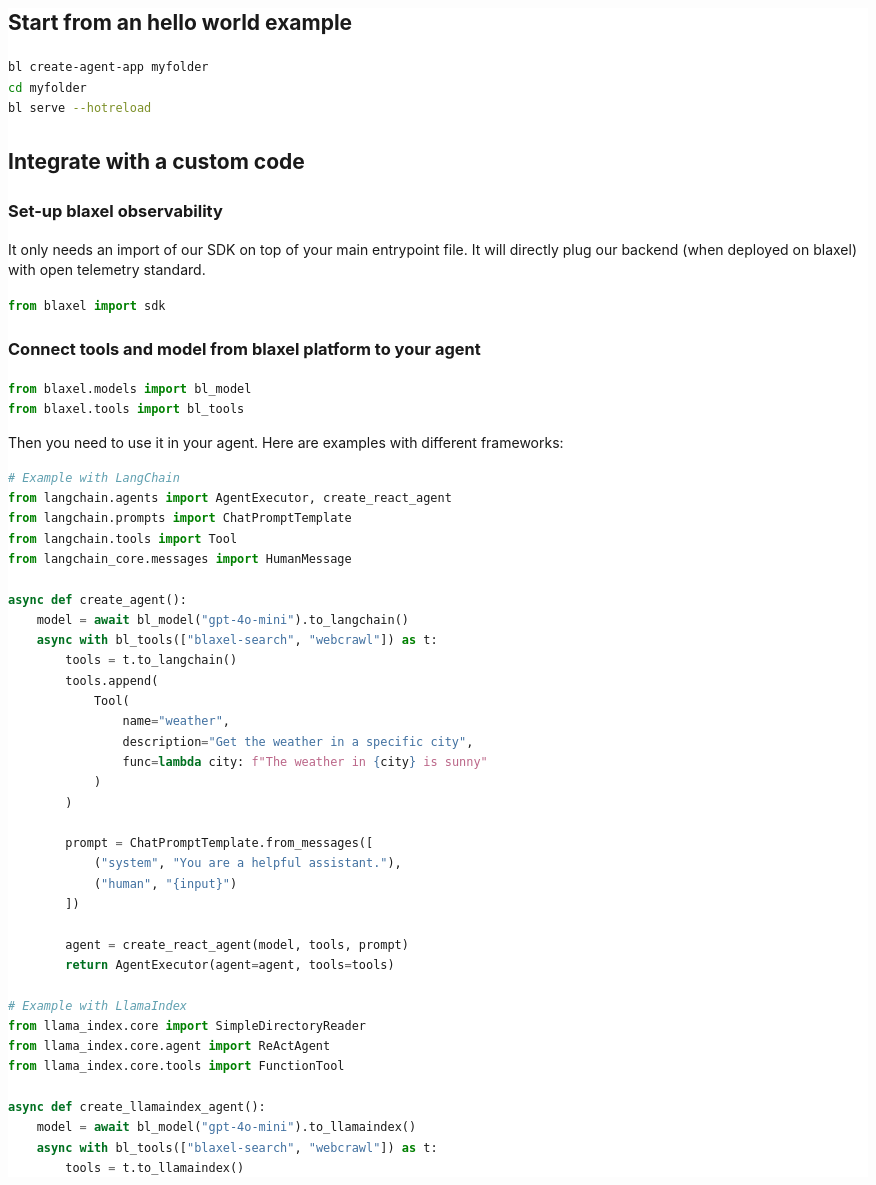 ## Start from an hello world example

```bash
bl create-agent-app myfolder
cd myfolder
bl serve --hotreload
```

## Integrate with a custom code

### Set-up blaxel observability

It only needs an import of our SDK on top of your main entrypoint file.
It will directly plug our backend (when deployed on blaxel) with open telemetry standard.

```python
from blaxel import sdk
```

### Connect tools and model from blaxel platform to your agent

```python
from blaxel.models import bl_model
from blaxel.tools import bl_tools
```

Then you need to use it in your agent. Here are examples with different frameworks:

```python
# Example with LangChain
from langchain.agents import AgentExecutor, create_react_agent
from langchain.prompts import ChatPromptTemplate
from langchain.tools import Tool
from langchain_core.messages import HumanMessage

async def create_agent():
    model = await bl_model("gpt-4o-mini").to_langchain()
    async with bl_tools(["blaxel-search", "webcrawl"]) as t:
        tools = t.to_langchain()
        tools.append(
            Tool(
                name="weather",
                description="Get the weather in a specific city",
                func=lambda city: f"The weather in {city} is sunny"
            )
        )

        prompt = ChatPromptTemplate.from_messages([
            ("system", "You are a helpful assistant."),
            ("human", "{input}")
        ])

        agent = create_react_agent(model, tools, prompt)
        return AgentExecutor(agent=agent, tools=tools)

# Example with LlamaIndex
from llama_index.core import SimpleDirectoryReader
from llama_index.core.agent import ReActAgent
from llama_index.core.tools import FunctionTool

async def create_llamaindex_agent():
    model = await bl_model("gpt-4o-mini").to_llamaindex()
    async with bl_tools(["blaxel-search", "webcrawl"]) as t:
        tools = t.to_llamaindex()
```